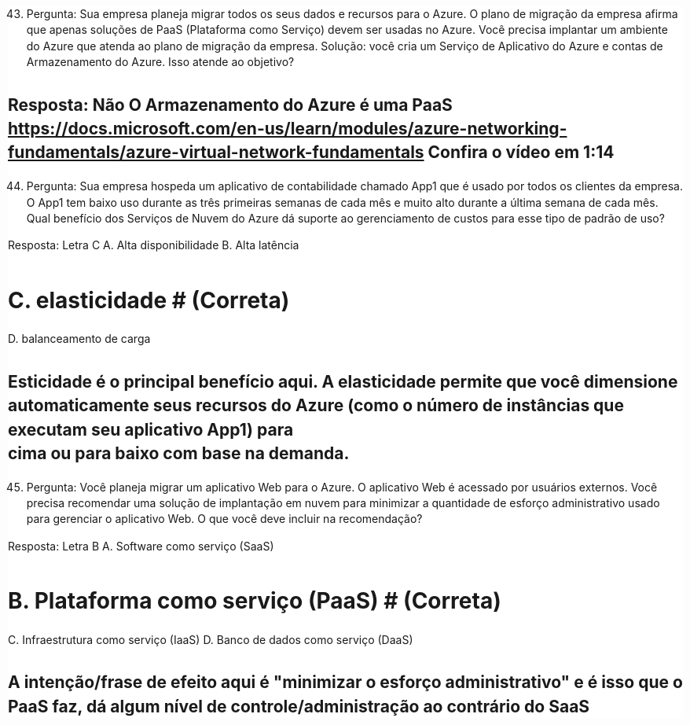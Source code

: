43) Pergunta:
    Sua empresa planeja migrar todos os seus dados e recursos para o Azure.
    O plano de migração da empresa afirma que apenas soluções de PaaS (Plataforma como Serviço) devem ser usadas no Azure.
    Você precisa implantar um ambiente do Azure que atenda ao plano de migração da empresa.
    Solução: você cria um Serviço de Aplicativo do Azure e contas de Armazenamento do Azure.
    Isso atende ao objetivo?

Resposta: Não
  O Armazenamento do Azure é uma PaaS
  https://docs.microsoft.com/en-us/learn/modules/azure-networking-fundamentals/azure-virtual-network-fundamentals
  Confira o vídeo em 1:14
-------------------------------------------------------------------------------------------------------------------------------------------------------------------------------------------- 

44) Pergunta:
  Sua empresa hospeda um aplicativo de contabilidade chamado App1 que é usado por todos os clientes da empresa.
  O App1 tem baixo uso durante as três primeiras semanas de cada mês e muito alto durante a última semana de cada mês.
  Qual benefício dos Serviços de Nuvem do Azure dá suporte ao gerenciamento de custos para esse tipo de padrão de uso?

Resposta: Letra C
  A. Alta disponibilidade
  B. Alta latência
  # C. elasticidade #       (Correta)
  D. balanceamento de carga

  Esticidade é o principal benefício aqui. A elasticidade permite que você dimensione automaticamente seus recursos do Azure (como o número de instâncias que executam seu aplicativo App1) para    
  cima ou para baixo com base na demanda.
-------------------------------------------------------------------------------------------------------------------------------------------------------------------------------------------- 

45) Pergunta:
    Você planeja migrar um aplicativo Web para o Azure. O aplicativo Web é acessado por usuários externos.
    Você precisa recomendar uma solução de implantação em nuvem para minimizar a quantidade de esforço administrativo usado para gerenciar o aplicativo Web.
    O que você deve incluir na recomendação?

Resposta: Letra B
A. Software como serviço (SaaS)
# B. Plataforma como serviço (PaaS) #     (Correta)
C. Infraestrutura como serviço (IaaS)
D. Banco de dados como serviço (DaaS)

A intenção/frase de efeito aqui é "minimizar o esforço administrativo" e é isso que o PaaS faz, dá algum nível de controle/administração ao contrário do SaaS
-------------------------------------------------------------------------------------------------------------------------------------------------------------------------------------------- 
